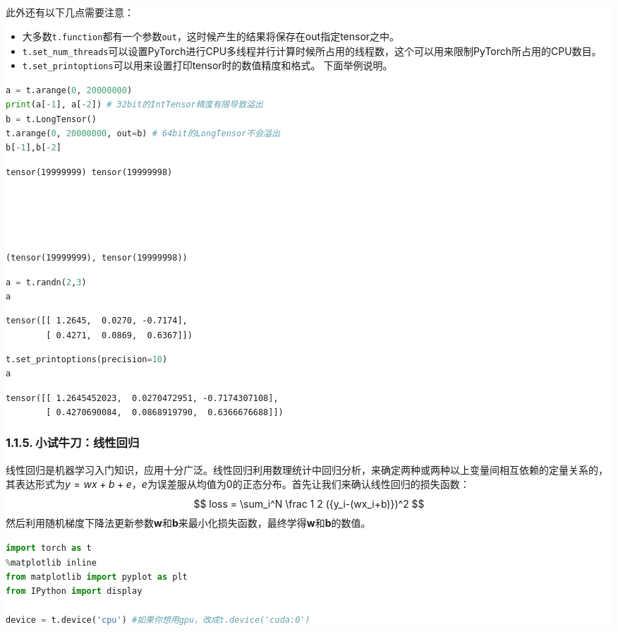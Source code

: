 此外还有以下几点需要注意：
- 大多数`t.function`都有一个参数`out`，这时候产生的结果将保存在out指定tensor之中。
- `t.set_num_threads`可以设置PyTorch进行CPU多线程并行计算时候所占用的线程数，这个可以用来限制PyTorch所占用的CPU数目。
- `t.set_printoptions`可以用来设置打印tensor时的数值精度和格式。
下面举例说明。


```python
a = t.arange(0, 20000000)
print(a[-1], a[-2]) # 32bit的IntTensor精度有限导致溢出
b = t.LongTensor()
t.arange(0, 20000000, out=b) # 64bit的LongTensor不会溢出
b[-1],b[-2]
```

    tensor(19999999) tensor(19999998)
    




    (tensor(19999999), tensor(19999998))




```python
a = t.randn(2,3)
a
```




    tensor([[ 1.2645,  0.0270, -0.7174],
            [ 0.4271,  0.0869,  0.6367]])




```python
t.set_printoptions(precision=10)
a
```




    tensor([[ 1.2645452023,  0.0270472951, -0.7174307108],
            [ 0.4270690084,  0.0868919790,  0.6366676688]])



### 1.1.5. 小试牛刀：线性回归

线性回归是机器学习入门知识，应用十分广泛。线性回归利用数理统计中回归分析，来确定两种或两种以上变量间相互依赖的定量关系的，其表达形式为$y = wx+b+e$，$e$为误差服从均值为0的正态分布。首先让我们来确认线性回归的损失函数：
$$
loss = \sum_i^N \frac 1 2 ({y_i-(wx_i+b)})^2
$$
然后利用随机梯度下降法更新参数$\textbf{w}$和$\textbf{b}$来最小化损失函数，最终学得$\textbf{w}$和$\textbf{b}$的数值。


```python
import torch as t
%matplotlib inline
from matplotlib import pyplot as plt
from IPython import display

device = t.device('cpu') #如果你想用gpu，改成t.device('cuda:0')
```


[^1]: http://docs.pytorch.org
[^10]: https://docs.scipy.org/doc/numpy/reference/arrays.indexing.html#advanced-indexing
[^2]: https://stackoverflow.com/questions/872544/what-range-of-numbers-can-be-represented-in-a-16-32-and-64-bit-ieee-754-syste
[^3]: http://pytorch.org/docs/torch.html#blas-and-lapack-operations
[^1]: http://colah.github.io/posts/2015-08-Backprop/
[^3]: https://github.com/pytorch/pytorch/pull/1016
[^1]: http://pytorch.org/docs/nn.html
[^2]: https://github.com/vdumoulin/conv_arithmetic/blob/master/README.md
[^3]: http://pytorch.org/docs/nn.html#non-linear-activations
[^4]: http://colah.github.io/posts/2015-08-Understanding-LSTMs/
[^5]: http://pytorch.org/docs/nn.html#loss-functions